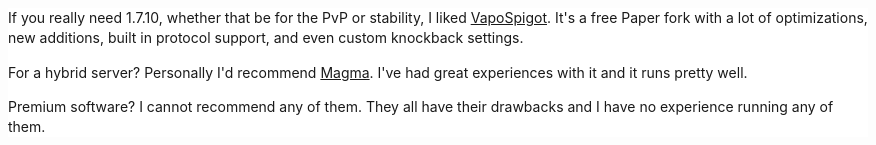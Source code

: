 If you really need 1.7.10, whether that be for the PvP or stability, I liked [VapoSpigot](https://www.mc-market.org/resources/10936/). It's a free Paper fork with a lot of
optimizations, new additions, built in protocol support, and even custom knockback settings.

For a hybrid server? Personally I'd recommend [Magma](https://github.com/magmafoundation/Magma). I've had great experiences with it and it runs pretty well.

Premium software? I cannot recommend any of them. They all have their drawbacks and I have no experience running any of them.

